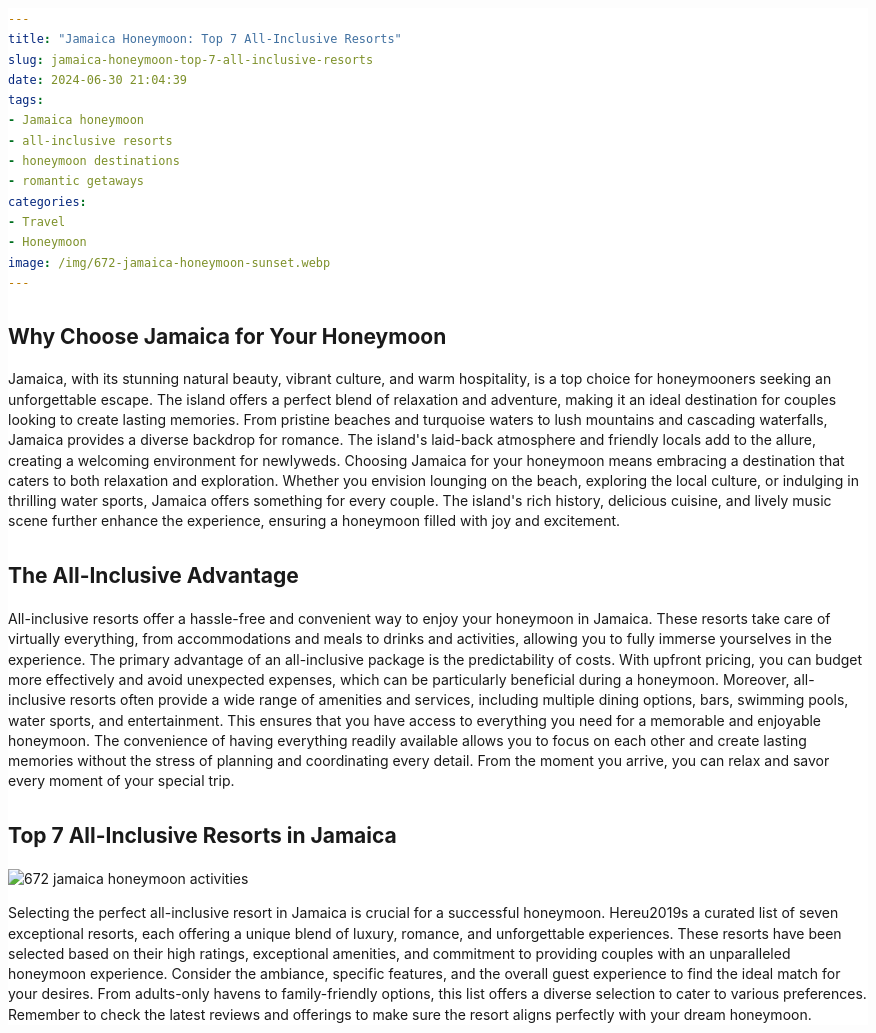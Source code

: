 ```yaml
---
title: "Jamaica Honeymoon: Top 7 All-Inclusive Resorts"
slug: jamaica-honeymoon-top-7-all-inclusive-resorts
date: 2024-06-30 21:04:39
tags:
- Jamaica honeymoon
- all-inclusive resorts
- honeymoon destinations
- romantic getaways
categories:
- Travel
- Honeymoon
image: /img/672-jamaica-honeymoon-sunset.webp 
---
```

## Why Choose Jamaica for Your Honeymoon

Jamaica, with its stunning natural beauty, vibrant culture, and warm hospitality, is a top choice for honeymooners seeking an unforgettable escape. The island offers a perfect blend of relaxation and adventure, making it an ideal destination for couples looking to create lasting memories. From pristine beaches and turquoise waters to lush mountains and cascading waterfalls, Jamaica provides a diverse backdrop for romance. The island's laid-back atmosphere and friendly locals add to the allure, creating a welcoming environment for newlyweds. Choosing Jamaica for your honeymoon means embracing a destination that caters to both relaxation and exploration. Whether you envision lounging on the beach, exploring the local culture, or indulging in thrilling water sports, Jamaica offers something for every couple. The island's rich history, delicious cuisine, and lively music scene further enhance the experience, ensuring a honeymoon filled with joy and excitement.

## The All-Inclusive Advantage

All-inclusive resorts offer a hassle-free and convenient way to enjoy your honeymoon in Jamaica. These resorts take care of virtually everything, from accommodations and meals to drinks and activities, allowing you to fully immerse yourselves in the experience. The primary advantage of an all-inclusive package is the predictability of costs. With upfront pricing, you can budget more effectively and avoid unexpected expenses, which can be particularly beneficial during a honeymoon. Moreover, all-inclusive resorts often provide a wide range of amenities and services, including multiple dining options, bars, swimming pools, water sports, and entertainment. This ensures that you have access to everything you need for a memorable and enjoyable honeymoon. The convenience of having everything readily available allows you to focus on each other and create lasting memories without the stress of planning and coordinating every detail. From the moment you arrive, you can relax and savor every moment of your special trip.

## Top 7 All-Inclusive Resorts in Jamaica

![672 jamaica honeymoon activities](/img/672-jamaica-honeymoon-activities.webp)

Selecting the perfect all-inclusive resort in Jamaica is crucial for a successful honeymoon. Hereu2019s a curated list of seven exceptional resorts, each offering a unique blend of luxury, romance, and unforgettable experiences. These resorts have been selected based on their high ratings, exceptional amenities, and commitment to providing couples with an unparalleled honeymoon experience. Consider the ambiance, specific features, and the overall guest experience to find the ideal match for your desires. From adults-only havens to family-friendly options, this list offers a diverse selection to cater to various preferences. Remember to check the latest reviews and offerings to make sure the resort aligns perfectly with your dream honeymoon.
